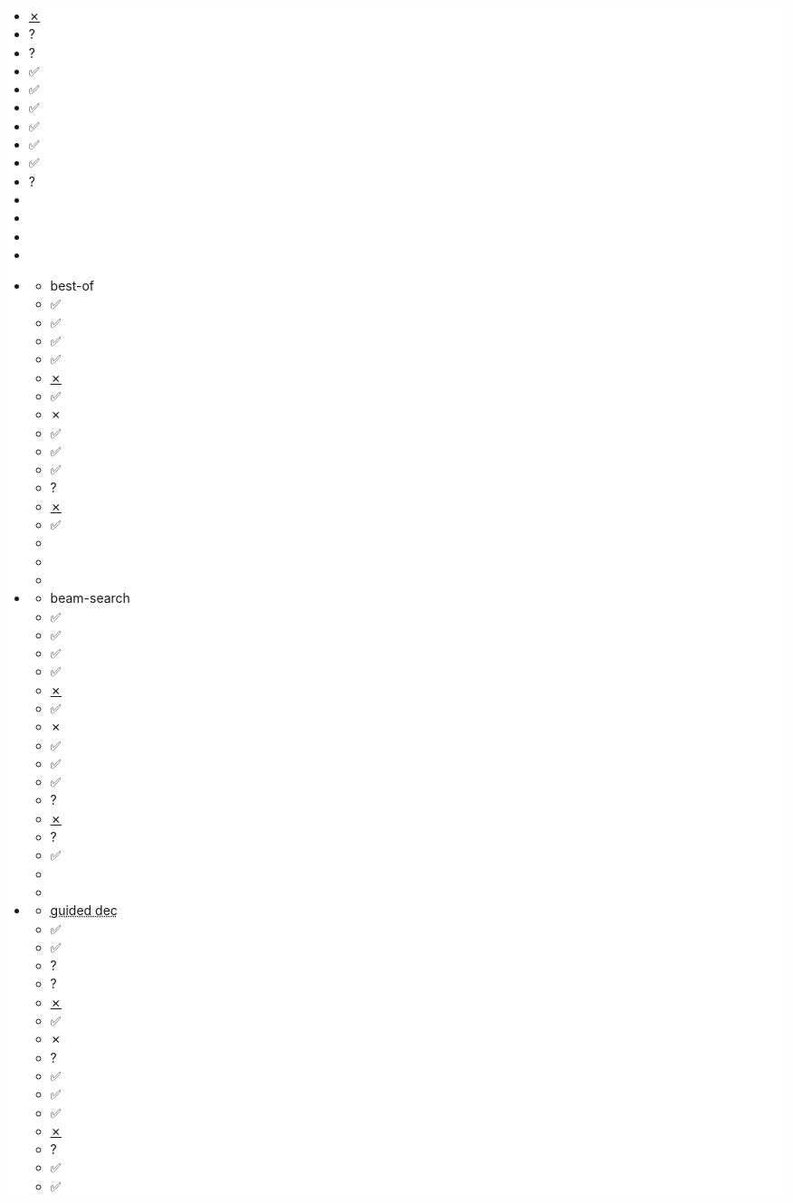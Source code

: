   * [✗](gh-pr:7199)
  * ?
  * ?
  * ✅
  * ✅
  * ✅
  * ✅
  * ✅
  * ✅
  * ?
  *
  *
  *
  *
- * best-of
  * ✅
  * ✅
  * ✅
  * ✅
  * [✗](gh-issue:6137)
  * ✅
  * ✗
  * ✅
  * ✅
  * ✅
  * ?
  * [✗](gh-issue:7968)
  * ✅
  *
  *
  *
- * beam-search
  * ✅
  * ✅
  * ✅
  * ✅
  * [✗](gh-issue:6137)
  * ✅
  * ✗
  * ✅
  * ✅
  * ✅
  * ?
  * [✗](gh-issue:7968)
  * ?
  * ✅
  *
  *
- * <abbr title="Guided Decoding">guided dec</abbr>
  * ✅
  * ✅
  * ?
  * ?
  * [✗](gh-issue:11484)
  * ✅
  * ✗
  * ?
  * ✅
  * ✅
  * ✅
  * [✗](gh-issue:9893)
  * ?
  * ✅
  * ✅